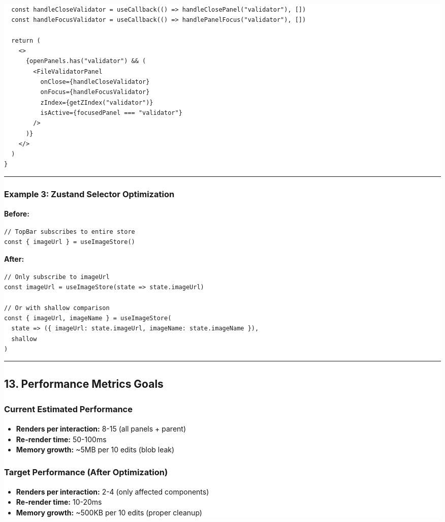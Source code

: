 ```tsx
  const handleCloseValidator = useCallback(() => handleClosePanel("validator"), [])
  const handleFocusValidator = useCallback(() => handlePanelFocus("validator"), [])

  return (
    <>
      {openPanels.has("validator") && (
        <FileValidatorPanel
          onClose={handleCloseValidator}
          onFocus={handleFocusValidator}
          zIndex={getZIndex("validator")}
          isActive={focusedPanel === "validator"}
        />
      )}
    </>
  )
}
```

---

### Example 3: Zustand Selector Optimization

**Before:**
```tsx
// TopBar subscribes to entire store
const { imageUrl } = useImageStore()
```

**After:**
```tsx
// Only subscribe to imageUrl
const imageUrl = useImageStore(state => state.imageUrl)

// Or with shallow comparison
const { imageUrl, imageName } = useImageStore(
  state => ({ imageUrl: state.imageUrl, imageName: state.imageName }),
  shallow
)
```

---

## 13. Performance Metrics Goals

### Current Estimated Performance
- **Renders per interaction:** 8-15 (all panels + parent)
- **Re-render time:** 50-100ms
- **Memory growth:** ~5MB per 10 edits (blob leak)

### Target Performance (After Optimization)
- **Renders per interaction:** 2-4 (only affected components)
- **Re-render time:** 10-20ms
- **Memory growth:** ~500KB per 10 edits (proper cleanup)

